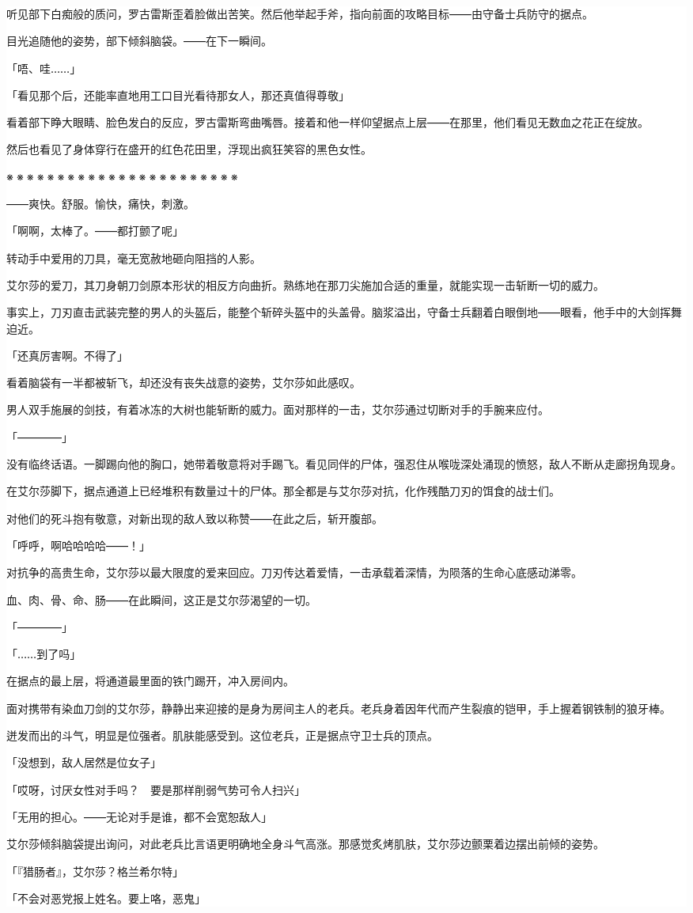 听见部下白痴般的质问，罗古雷斯歪着脸做出苦笑。然后他举起手斧，指向前面的攻略目标——由守备士兵防守的据点。

目光追随他的姿势，部下倾斜脑袋。——在下一瞬间。

「唔、哇……」

「看见那个后，还能率直地用工口目光看待那女人，那还真值得尊敬」

看着部下睁大眼睛、脸色发白的反应，罗古雷斯弯曲嘴唇。接着和他一样仰望据点上层——在那里，他们看见无数血之花正在绽放。

然后也看见了身体穿行在盛开的红色花田里，浮现出疯狂笑容的黑色女性。

※ ※ ※ ※ ※ ※ ※ ※ ※ ※ ※ ※ ※ ※ ※ ※ ※ ※ ※ ※ ※ ※ ※

——爽快。舒服。愉快，痛快，刺激。

「啊啊，太棒了。——都打颤了呢」

转动手中爱用的刀具，毫无宽赦地砸向阻挡的人影。

艾尔莎的爱刀，其刀身朝刀剑原本形状的相反方向曲折。熟练地在那刀尖施加合适的重量，就能实现一击斩断一切的威力。

事实上，刀刃直击武装完整的男人的头盔后，能整个斩碎头盔中的头盖骨。脑浆溢出，守备士兵翻着白眼倒地——眼看，他手中的大剑挥舞迫近。

「还真厉害啊。不得了」

看着脑袋有一半都被斩飞，却还没有丧失战意的姿势，艾尔莎如此感叹。

男人双手施展的剑技，有着冰冻的大树也能斩断的威力。面对那样的一击，艾尔莎通过切断对手的手腕来应付。

「————」

没有临终话语。一脚踢向他的胸口，她带着敬意将对手踢飞。看见同伴的尸体，强忍住从喉咙深处涌现的愤怒，敌人不断从走廊拐角现身。

在艾尔莎脚下，据点通道上已经堆积有数量过十的尸体。那全都是与艾尔莎对抗，化作残酷刀刃的饵食的战士们。

对他们的死斗抱有敬意，对新出现的敌人致以称赞——在此之后，斩开腹部。

「呼呼，啊哈哈哈哈——！」

对抗争的高贵生命，艾尔莎以最大限度的爱来回应。刀刃传达着爱情，一击承载着深情，为陨落的生命心底感动涕零。

血、肉、骨、命、肠——在此瞬间，这正是艾尔莎渴望的一切。

「————」

「……到了吗」

在据点的最上层，将通道最里面的铁门踢开，冲入房间内。

面对携带有染血刀剑的艾尔莎，静静出来迎接的是身为房间主人的老兵。老兵身着因年代而产生裂痕的铠甲，手上握着钢铁制的狼牙棒。

迸发而出的斗气，明显是位强者。肌肤能感受到。这位老兵，正是据点守卫士兵的顶点。

「没想到，敌人居然是位女子」

「哎呀，讨厌女性对手吗？　要是那样削弱气势可令人扫兴」

「无用的担心。——无论对手是谁，都不会宽恕敌人」

艾尔莎倾斜脑袋提出询问，对此老兵比言语更明确地全身斗气高涨。那感觉炙烤肌肤，艾尔莎边颤栗着边摆出前倾的姿势。

「『猎肠者』，艾尔莎？格兰希尔特」

「不会对恶党报上姓名。要上咯，恶鬼」
